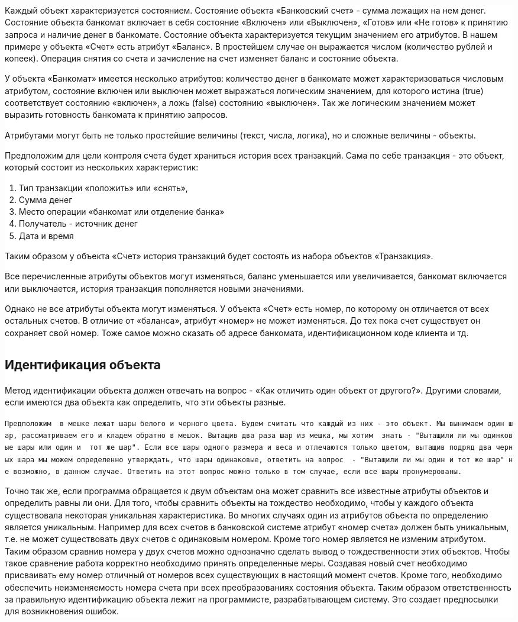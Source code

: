 Каждый объект характеризуется состоянием. Состояние объекта «Банковский счет» - сумма лежащих на нем денег. Состояние  объекта банкомат включает в себя состояние «Включен» или «Выключен»,  «Готов» или  «Не готов» к принятию запроса и наличие денег в банкомате. Состояние объекта характеризуется текущим значением  его атрибутов. В нашем  примере у объекта «Счет» есть атрибут «Баланс». В простейшем  случае  он выражается числом  (количество рублей и копеек).  Операция снятия  со счета и зачисление на счет изменяет баланс и состояние объекта. 

У объекта «Банкомат» имеется несколько атрибутов: количество денег в банкомате может характеризоваться числовым атрибутом,  состояние включен или выключен может выражаться логическим значением, для  которого истина (true) соответствует состоянию «включен», а ложь (false) состоянию «выключен». Так же логическим значением  может выразить готовность банкомата к принятию запросов. 

Атрибутами могут быть не  только простейшие величины (текст, числа, логика), но и сложные величины - объекты.

Предположим  для цели  контроля счета  будет храниться история всех транзакций. Сама по себе транзакция  - это объект, который состоит из нескольких характеристик:

1.  Тип транзакции  «положить» или «снять», 
2. Сумма  денег 
3. Место операции «банкомат или отделение банка»
4. Получатель - источник денег 
5. Дата и время

Таким образом у объекта «Счет» история  транзакций  будет состоять из набора объектов «Транзакция».

Все перечисленные атрибуты объектов могут изменяться, баланс  уменьшается или увеличивается, банкомат включается или выключается, история транзакция пополняется новыми значениями.

Однако не все атрибуты объекта могут изменяться. У объекта «Счет» есть номер, по которому он отличается от всех остальных счетов. В отличие от «баланса», атрибут «номер» не может изменяться. До тех пока счет существует он сохраняет свой номер.  Тоже самое можно сказать об адресе банкомата, идентификационном коде клиента и тд.

## Идентификация объекта 
Метод идентификации объекта должен отвечать на вопрос - «Как отличить один объект от другого?». Другими  словами, если имеются два объекта как определить, что эти объекты разные.

```
Предположим  в мешке лежат шары белого и черного цвета. Будем считать что каждый из них - это объект. Мы вынимаем один шар, рассматриваем его и кладем обратно в мешок. Вытащив два раза шар из мешка, мы хотим  знать - "Вытащили ли мы одинковые шары или один и  тот же шар". Если все шары одного размера и веса и отлечаются только цветом, вытащив подряд два черных шара мы можем определенно утверждать, что шары одинаковые, ответить на вопрос  - "Вытащили ли мы один и тот же шар" не возможно, в данном случае. Ответить на этот вопрос можно только в том случае, если все шары пронумерованы.
```

Точно так же, если программа обращается к двум объектам она может сравнить все известные атрибуты объектов и определить равны ли они. Для того, чтобы сравнить объекты на тождество необходимо, чтобы у каждого объекта существовала некоторая уникальная характеристика. Во многих случаях один из атрибутов объекта по определению является уникальным. Например для всех счетов в банковской системе  атрибут «номер счета» должен быть уникальным, т.е. не может существовать двух счетов с одинаковым номером. Кроме того номер является не изменим атрибутом. Таким образом сравнив номера у двух счетов можно однозначно сделать вывод о тождественности этих объектов. Чтобы такое сравнение работа корректно необходимо принять определенные меры. Создавая новый счет необходимо присваивать ему номер отличный от номеров всех существующих в настоящий момент счетов. Кроме того, необходимо обеспечить неизменяемость номера счета при всех преобразованиях состояния объекта. Таким образом ответственность за правильную идентификацию объекта лежит на программисте, разрабатывающем систему.   Это создает предпосылки для возникновения ошибок. 
